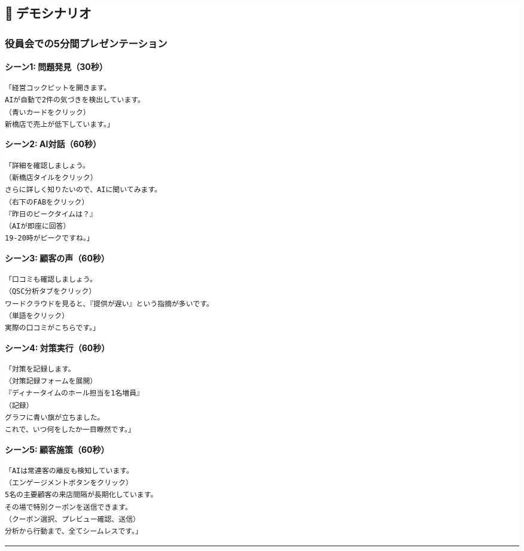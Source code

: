 
## 🎯 デモシナリオ

### 役員会での5分間プレゼンテーション

**シーン1: 問題発見（30秒）**
```
「経営コックピットを開きます。
AIが自動で2件の気づきを検出しています。
（青いカードをクリック）
新橋店で売上が低下しています。」
```

**シーン2: AI対話（60秒）**
```
「詳細を確認しましょう。
（新橋店タイルをクリック）
さらに詳しく知りたいので、AIに聞いてみます。
（右下のFABをクリック）
『昨日のピークタイムは？』
（AIが即座に回答）
19-20時がピークですね。」
```

**シーン3: 顧客の声（60秒）**
```
「口コミも確認しましょう。
（QSC分析タブをクリック）
ワードクラウドを見ると、『提供が遅い』という指摘が多いです。
（単語をクリック）
実際の口コミがこちらです。」
```

**シーン4: 対策実行（60秒）**
```
「対策を記録します。
（対策記録フォームを展開）
『ディナータイムのホール担当を1名増員』
（記録）
グラフに青い旗が立ちました。
これで、いつ何をしたか一目瞭然です。」
```

**シーン5: 顧客施策（60秒）**
```
「AIは常連客の離反も検知しています。
（エンゲージメントボタンをクリック）
5名の主要顧客の来店間隔が長期化しています。
その場で特別クーポンを送信できます。
（クーポン選択、プレビュー確認、送信）
分析から行動まで、全てシームレスです。」
```

---
